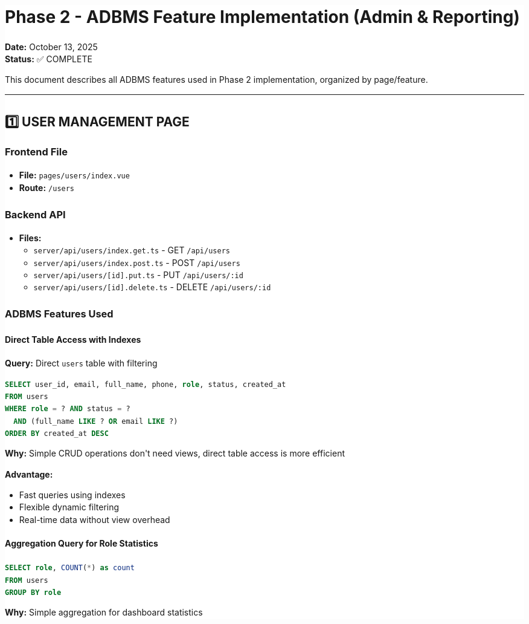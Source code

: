 # Phase 2 - ADBMS Feature Implementation (Admin & Reporting)

**Date:** October 13, 2025  
**Status:** ✅ COMPLETE

This document describes all ADBMS features used in Phase 2 implementation, organized by page/feature.

---

## 1️⃣ USER MANAGEMENT PAGE

### Frontend File
- **File:** `pages/users/index.vue`
- **Route:** `/users`

### Backend API
- **Files:** 
  - `server/api/users/index.get.ts` - GET `/api/users`
  - `server/api/users/index.post.ts` - POST `/api/users`
  - `server/api/users/[id].put.ts` - PUT `/api/users/:id`
  - `server/api/users/[id].delete.ts` - DELETE `/api/users/:id`

### ADBMS Features Used

#### Direct Table Access with Indexes
**Query:** Direct `users` table with filtering
```sql
SELECT user_id, email, full_name, phone, role, status, created_at
FROM users
WHERE role = ? AND status = ? 
  AND (full_name LIKE ? OR email LIKE ?)
ORDER BY created_at DESC
```

**Why:** Simple CRUD operations don't need views, direct table access is more efficient

**Advantage:** 
- Fast queries using indexes
- Flexible dynamic filtering
- Real-time data without view overhead

#### Aggregation Query for Role Statistics
```sql
SELECT role, COUNT(*) as count
FROM users
GROUP BY role
```

**Why:** Simple aggregation for dashboard statistics
